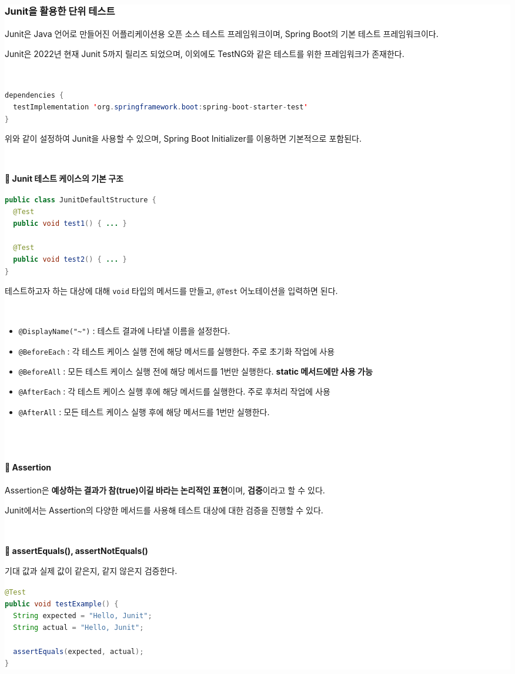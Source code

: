 ### Junit을 활용한 단위 테스트

Junit은 Java 언어로 만들어진 어플리케이션용 오픈 소스 테스트 프레임워크이며, Spring Boot의 기본 테스트 프레임워크이다.

Junit은 2022년 현재 Junit 5까지 릴리즈 되었으며, 이외에도 TestNG와 같은 테스트를 위한 프레임워크가 존재한다.

<br>

```java
dependencies {
  testImplementation 'org.springframework.boot:spring-boot-starter-test'
}
```

위와 같이 설정하여 Junit을 사용할 수 있으며, Spring Boot Initializer를 이용하면 기본적으로 포함된다.

<br>

**🔸 Junit 테스트 케이스의 기본 구조**

```java
public class JunitDefaultStructure {
  @Test
  public void test1() { ... }

  @Test
  public void test2() { ... }
}
```

테스트하고자 하는 대상에 대해 ```void``` 타입의 메서드를 만들고, ```@Test``` 어노테이션을 입력하면 된다.

<br>

- ```@DisplayName("~")``` : 테스트 결과에 나타낼 이름을 설정한다.

- ```@BeforeEach``` : 각 테스트 케이스 실행 전에 해당 메서드를 실행한다. 주로 초기화 작업에 사용

- ```@BeforeAll``` : 모든 테스트 케이스 실행 전에 해당 메서드를 1번만 실행한다. **static 메서드에만 사용 가능**

- ```@AfterEach``` : 각 테스트 케이스 실행 후에 해당 메서드를 실행한다. 주로 후처리 작업에 사용

- ```@AfterAll``` : 모든 테스트 케이스 실행 후에 해당 메서드를 1번만 실행한다.

<br><br>

#### 📌 **Assertion**

Assertion은 **예상하는 결과가 참(true)이길 바라는 논리적인 표현**이며, **검증**이라고 할 수 있다.

Junit에서는 Assertion의 다양한 메서드를 사용해 테스트 대상에 대한 검증을 진행할 수 있다.

<br>

**🔸 assertEquals(), assertNotEquals()**

기대 값과 실제 값이 같은지, 같지 않은지 검증한다.

```java
@Test
public void testExample() {
  String expected = "Hello, Junit";
  String actual = "Hello, Junit";

  assertEquals(expected, actual);
}
```
